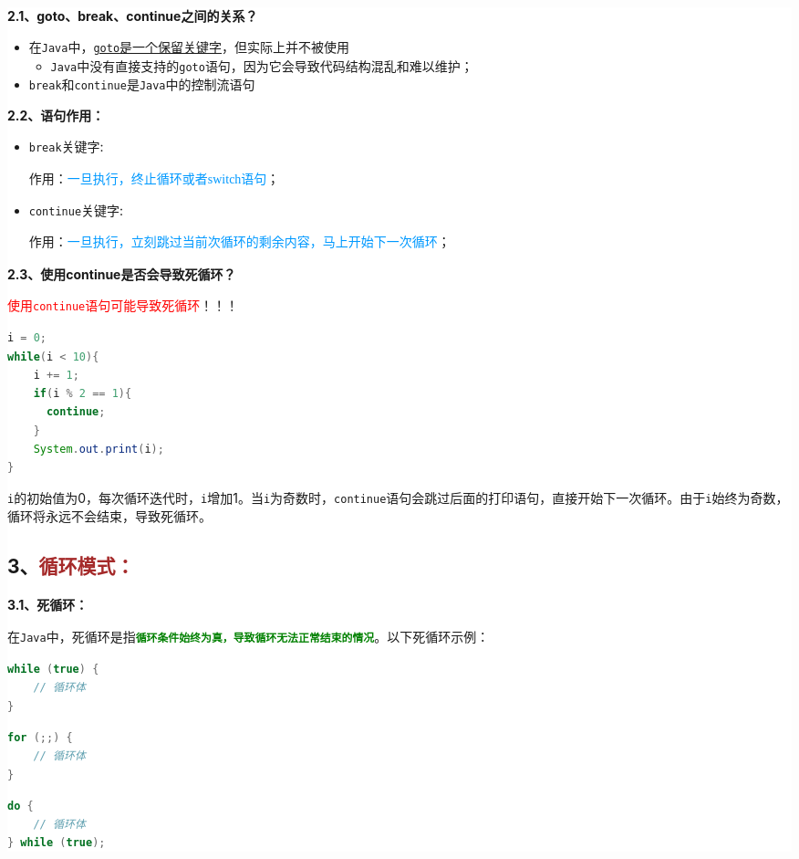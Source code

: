 **2.1、goto、break、continue之间的关系？**

- 在`Java`中，<u>`goto`是一个保留关键字</u>，但实际上并不被使用
  - `Java`中没有直接支持的`goto`语句，因为它会导致代码结构混乱和难以维护；
- `break`和`continue`是`Java`中的控制流语句

**2.2、语句作用：**

- `break`关键字:

  ​	作用：<font face="黑体" color="#0099ff">一旦执行，终止循环或者switch语句</font>；

- `continue`关键字:

  ​	作用：<font face="黑体" color="#0099ff">一旦执行，立刻跳过当前次循环的剩余内容，马上开始下一次循环</font>；  

**2.3、使用continue是否会导致死循环？**

<span style="color:red">使用`continue`语句可能导致死循环</span>！！！

```java
i = 0;
while(i < 10){
	i += 1;
    if(i % 2 == 1){
      continue;    
    } 
    System.out.print(i);
}
```

`i`的初始值为0，每次循环迭代时，`i`增加1。当`i`为奇数时，`continue`语句会跳过后面的打印语句，直接开始下一次循环。由于`i`始终为奇数，循环将永远不会结束，导致死循环。



## 3、<span style="color:brown">循环模式：</span>

**3.1、死循环：**

在`Java`中，死循环是指<span style="color:green">**`循环条件始终为真，导致循环无法正常结束的情况`**</span>。以下死循环示例：

```java
while (true) {
    // 循环体
}
```

```java
for (;;) {
    // 循环体
}
```

```java
do {
    // 循环体
} while (true);

```
